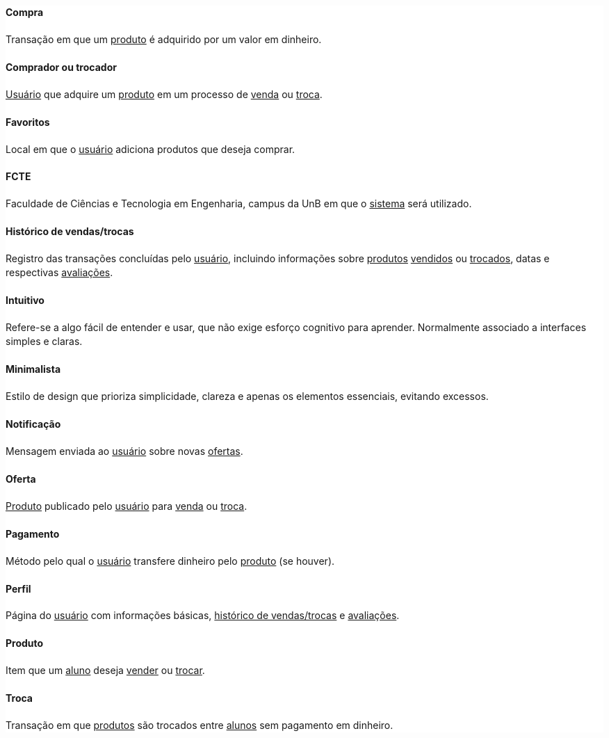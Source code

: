  
#### Compra
Transação em que um [produto](#produto) é adquirido por um valor em dinheiro.

 
#### Comprador ou trocador
[Usuário](#usuário) que adquire um [produto](#produto) em um processo de [venda](#venda) ou [troca](#troca).

#### Favoritos
Local em que o [usuário](#usuário) adiciona produtos que deseja comprar.
 
#### FCTE
Faculdade de Ciências e Tecnologia em Engenharia, campus da UnB em que o [sistema](#sistema) será utilizado.

 
#### Histórico de vendas/trocas
Registro das transações concluídas pelo [usuário](#usuário), incluindo informações sobre [produtos](#produto) [vendidos](#venda) ou [trocados](#troca), datas e respectivas [avaliações](#avaliação).

#### Intuitivo
Refere-se a algo fácil de entender e usar, que não exige esforço cognitivo para aprender. Normalmente associado a interfaces simples e claras.

#### Minimalista
Estilo de design que prioriza simplicidade, clareza e apenas os elementos essenciais, evitando excessos.
 
#### Notificação
Mensagem enviada ao [usuário](#usuário) sobre novas [ofertas](#oferta).

 
#### Oferta
[Produto](#produto) publicado pelo [usuário](#usuário) para [venda](#venda) ou [troca](#troca).

 
#### Pagamento
Método pelo qual o [usuário](#usuário) transfere dinheiro pelo [produto](#produto) (se houver).

 
#### Perfil
Página do [usuário](#usuário) com informações básicas, [histórico de vendas/trocas](#histórico-de-vendastrocas) e [avaliações](#avaliação).

 
#### Produto
Item que um [aluno](#aluno) deseja [vender](#venda) ou [trocar](#troca).

 
#### Troca
Transação em que [produtos](#produto) são trocados entre [alunos](#aluno) sem pagamento em dinheiro.

 
